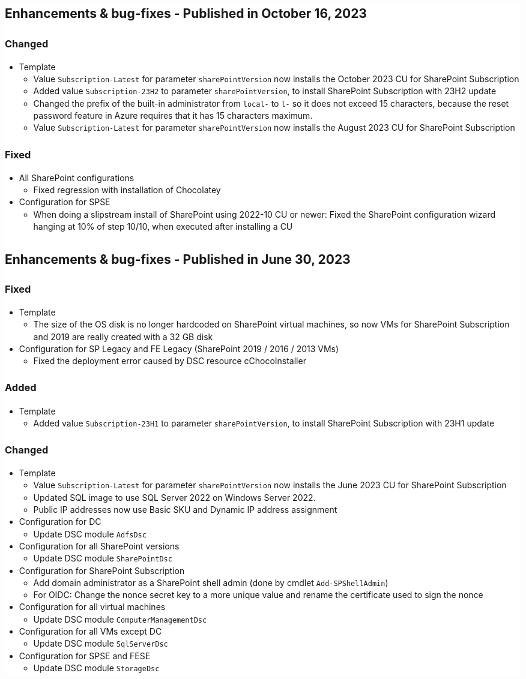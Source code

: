## Enhancements & bug-fixes - Published in October 16, 2023

### Changed

- Template
  - Value `Subscription-Latest` for parameter `sharePointVersion` now installs the October 2023 CU for SharePoint Subscription
  - Added value `Subscription-23H2` to parameter `sharePointVersion`, to install SharePoint Subscription with 23H2 update
  - Changed the prefix of the built-in administrator from `local-` to `l-` so it does not exceed 15 characters, because the reset password feature in Azure requires that it has 15 characters maximum.
  - Value `Subscription-Latest` for parameter `sharePointVersion` now installs the August 2023 CU for SharePoint Subscription

### Fixed
- All SharePoint configurations
  - Fixed regression with installation of Chocolatey
- Configuration for SPSE
  - When doing a slipstream install of SharePoint using 2022-10 CU or newer: Fixed the SharePoint configuration wizard hanging at 10% of step 10/10, when executed after installing a CU

## Enhancements & bug-fixes - Published in June 30, 2023

### Fixed

- Template
  - The size of the OS disk is no longer hardcoded on SharePoint virtual machines, so now VMs for SharePoint Subscription and 2019 are really created with a 32 GB disk
- Configuration for SP Legacy and FE Legacy (SharePoint 2019 / 2016 / 2013 VMs)
  - Fixed the deployment error caused by DSC resource cChocoInstaller

### Added

- Template
  - Added value `Subscription-23H1` to parameter `sharePointVersion`, to install SharePoint Subscription with 23H1 update

### Changed

- Template
  - Value `Subscription-Latest` for parameter `sharePointVersion` now installs the June 2023 CU for SharePoint Subscription
  - Updated SQL image to use SQL Server 2022 on Windows Server 2022.
  - Public IP addresses now use Basic SKU and Dynamic IP address assignment
- Configuration for DC
  - Update DSC module `AdfsDsc`
- Configuration for all SharePoint versions
  - Update DSC module `SharePointDsc`
- Configuration for SharePoint Subscription
  - Add domain administrator as a SharePoint shell admin (done by cmdlet `Add-SPShellAdmin`)
  - For OIDC: Change the nonce secret key to a more unique value and rename the certificate used to sign the nonce
- Configuration for all virtual machines
  - Update DSC module `ComputerManagementDsc`
- Configuration for all VMs except DC
  - Update DSC module `SqlServerDsc`
- Configuration for SPSE and FESE
  - Update DSC module `StorageDsc`
